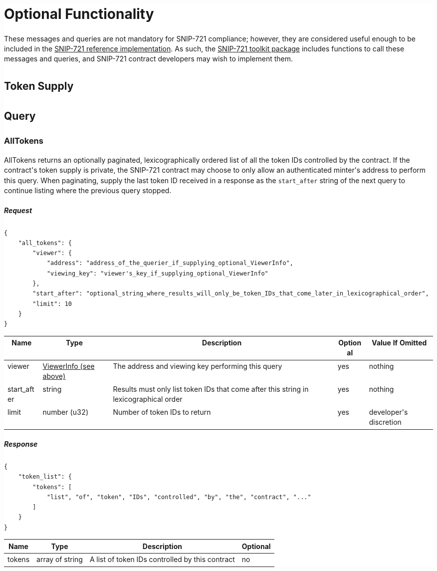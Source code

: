 # Optional Functionality
These messages and queries are not mandatory for SNIP-721 compliance; however, they are considered useful enough to be included in the [SNIP-721 reference implementation](https://github.com/baedrik/snip721-reference-impl).  As such, the [SNIP-721 toolkit package](https://github.com/enigmampc/secret-toolkit/tree/master/packages/snip721) includes functions to call these messages and queries, and SNIP-721 contract developers may wish to implement them.

## Token Supply

## Query

### AllTokens
AllTokens returns an optionally paginated, lexicographically ordered list of all the token IDs controlled by the contract.  If the contract's token supply is private, the SNIP-721 contract may choose to only allow an authenticated minter's address to perform this query.  When paginating, supply the last token ID received in a response as the `start_after` string of the next query to continue listing where the previous query stopped.

##### Request
```
{
	"all_tokens": {
		"viewer": {
			"address": "address_of_the_querier_if_supplying_optional_ViewerInfo",
			"viewing_key": "viewer's_key_if_supplying_optional_ViewerInfo"
		},
		"start_after": "optional_string_where_results_will_only_be_token_IDs_that_come_later_in_lexicographical_order",
		"limit": 10
	}
}
```
| Name        | Type                                  | Description                                                                              | Optional | Value If Omitted       |
|-------------|---------------------------------------|------------------------------------------------------------------------------------------|----------|------------------------|
| viewer      | [ViewerInfo (see above)](#viewerinfo) | The address and viewing key performing this query                                        | yes      | nothing                |
| start_after | string                                | Results must only list token IDs that come after this string in lexicographical order    | yes      | nothing                |
| limit       | number (u32)                          | Number of token IDs to return                                                            | yes      | developer's discretion |

##### Response
```
{
	"token_list": {
		"tokens": [
			"list", "of", "token", "IDs", "controlled", "by", "the", "contract", "..."
		]
	}
}
```
| Name    | Type            | Description                                                          | Optional | 
|---------|-----------------|----------------------------------------------------------------------|----------|
| tokens  | array of string | A list of token IDs controlled by this contract                      | no       |
